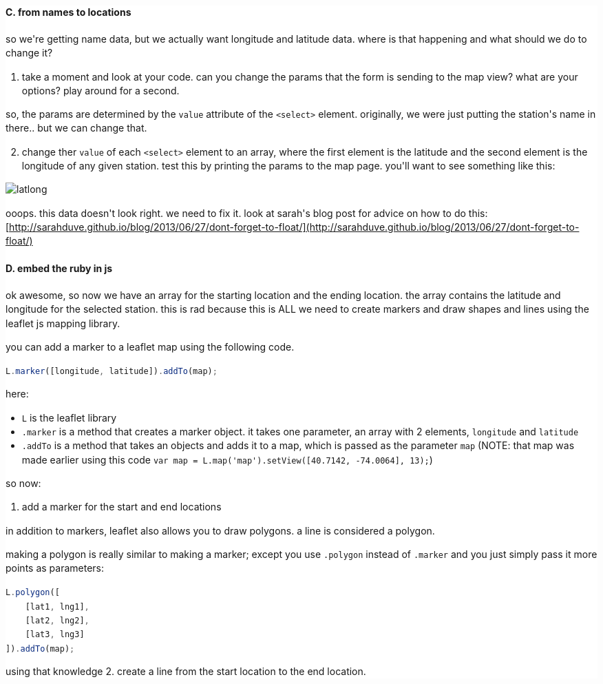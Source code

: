 #### C. from names to locations
so we're getting name data, but we actually want longitude and latitude data. where is that happening and what should we do to change it?

1. take a moment and look at your code. can you change the params that the form is sending to the map view? what are your options? play around for a second.

so, the params are determined by the `value` attribute of the `<select>` element. originally, we were just putting the station's name in there.. but we can change that.

2. change ther `value` of each `<select>` element to an array, where the first element is the latitude and the second element is the longitude of any given station. test this by printing the params to the map page. you'll want to see something like this:

![latlong](http://content.screencast.com/users/ag_dubs/folders/Jing/media/6283fefe-4e30-4e5b-b09c-89a3de24e330/00000050.png)

ooops. this data doesn't look right. we need to fix it. look at sarah's blog post for advice on how to do this:
[http://sarahduve.github.io/blog/2013/06/27/dont-forget-to-float/](http://sarahduve.github.io/blog/2013/06/27/dont-forget-to-float/)

#### D. embed the ruby in js
ok awesome, so now we have an array for the starting location and the ending location. the array contains the latitude and longitude for the selected station. this is rad because this is ALL we need to create markers and draw shapes and lines using the leaflet js mapping library.

you can add a marker to a leaflet map using the following code.
```javascript
L.marker([longitude, latitude]).addTo(map);
```
here:
- `L` is the leaflet library
- `.marker` is a method that creates a marker object. it takes one parameter, an array with 2 elements, `longitude` and `latitude`
- `.addTo` is a method that takes an objects and adds it to a map, which is passed as the parameter `map` (NOTE: that map was made earlier using this code `var map = L.map('map').setView([40.7142, -74.0064], 13);`)

so now:
1. add a marker for the start and end locations

in addition to markers, leaflet also allows you to draw polygons. a line is considered a polygon.

making a polygon is really similar to making a marker; except you use `.polygon` instead of `.marker` and you just simply pass it more points as parameters:
```javascript
L.polygon([
    [lat1, lng1],
    [lat2, lng2],
    [lat3, lng3]
]).addTo(map);
```
using that knowledge
2. create a line from the start location to the end location.
